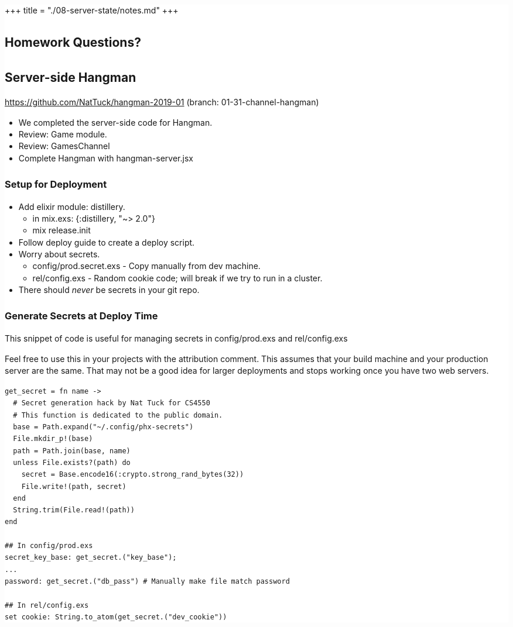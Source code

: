 +++
title = "./08-server-state/notes.md"
+++

## Homework Questions?

## Server-side Hangman

https://github.com/NatTuck/hangman-2019-01 (branch: 01-31-channel-hangman)
 
 - We completed the server-side code for Hangman.
 - Review: Game module.
 - Review: GamesChannel
 - Complete Hangman with hangman-server.jsx

### Setup for Deployment

 - Add elixir module: distillery.
   - in mix.exs: {:distillery, "~> 2.0"}
   - mix release.init
 - Follow deploy guide to create a deploy script.
 - Worry about secrets.
   - config/prod.secret.exs - Copy manually from dev machine.
   - rel/config.exs - Random cookie code; will break if we try
         to run in a cluster.
 - There should *never* be secrets in your git repo.

### Generate Secrets at Deploy Time

This snippet of code is useful for managing secrets in config/prod.exs and
rel/config.exs

Feel free to use this in your projects with the attribution comment. This
assumes that your build machine and your production server are the same. That
may not be a good idea for larger deployments and stops working once you have
two web servers.

```
get_secret = fn name ->
  # Secret generation hack by Nat Tuck for CS4550
  # This function is dedicated to the public domain.
  base = Path.expand("~/.config/phx-secrets")
  File.mkdir_p!(base)
  path = Path.join(base, name)
  unless File.exists?(path) do
    secret = Base.encode16(:crypto.strong_rand_bytes(32))
    File.write!(path, secret)
  end
  String.trim(File.read!(path))
end

## In config/prod.exs
secret_key_base: get_secret.("key_base");
...
password: get_secret.("db_pass") # Manually make file match password

## In rel/config.exs
set cookie: String.to_atom(get_secret.("dev_cookie"))
```
